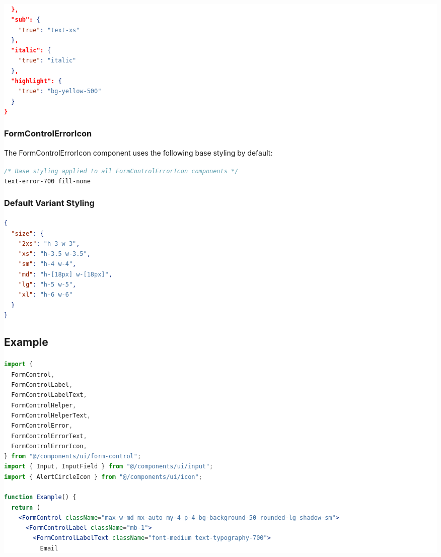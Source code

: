 ```json
  },
  "sub": {
    "true": "text-xs"
  },
  "italic": {
    "true": "italic"
  },
  "highlight": {
    "true": "bg-yellow-500"
  }
}
```



### FormControlErrorIcon



The FormControlErrorIcon component uses the following base styling by default:

```css
/* Base styling applied to all FormControlErrorIcon components */
text-error-700 fill-none
```



### Default Variant Styling



```json
{
  "size": {
    "2xs": "h-3 w-3",
    "xs": "h-3.5 w-3.5",
    "sm": "h-4 w-4",
    "md": "h-[18px] w-[18px]",
    "lg": "h-5 w-5",
    "xl": "h-6 w-6"
  }
}
```



## Example

```jsx
import {
  FormControl,
  FormControlLabel,
  FormControlLabelText,
  FormControlHelper,
  FormControlHelperText,
  FormControlError,
  FormControlErrorText,
  FormControlErrorIcon,
} from "@/components/ui/form-control";
import { Input, InputField } from "@/components/ui/input";
import { AlertCircleIcon } from "@/components/ui/icon";

function Example() {
  return (
    <FormControl className="max-w-md mx-auto my-4 p-4 bg-background-50 rounded-lg shadow-sm">
      <FormControlLabel className="mb-1">
        <FormControlLabelText className="font-medium text-typography-700">
          Email
```